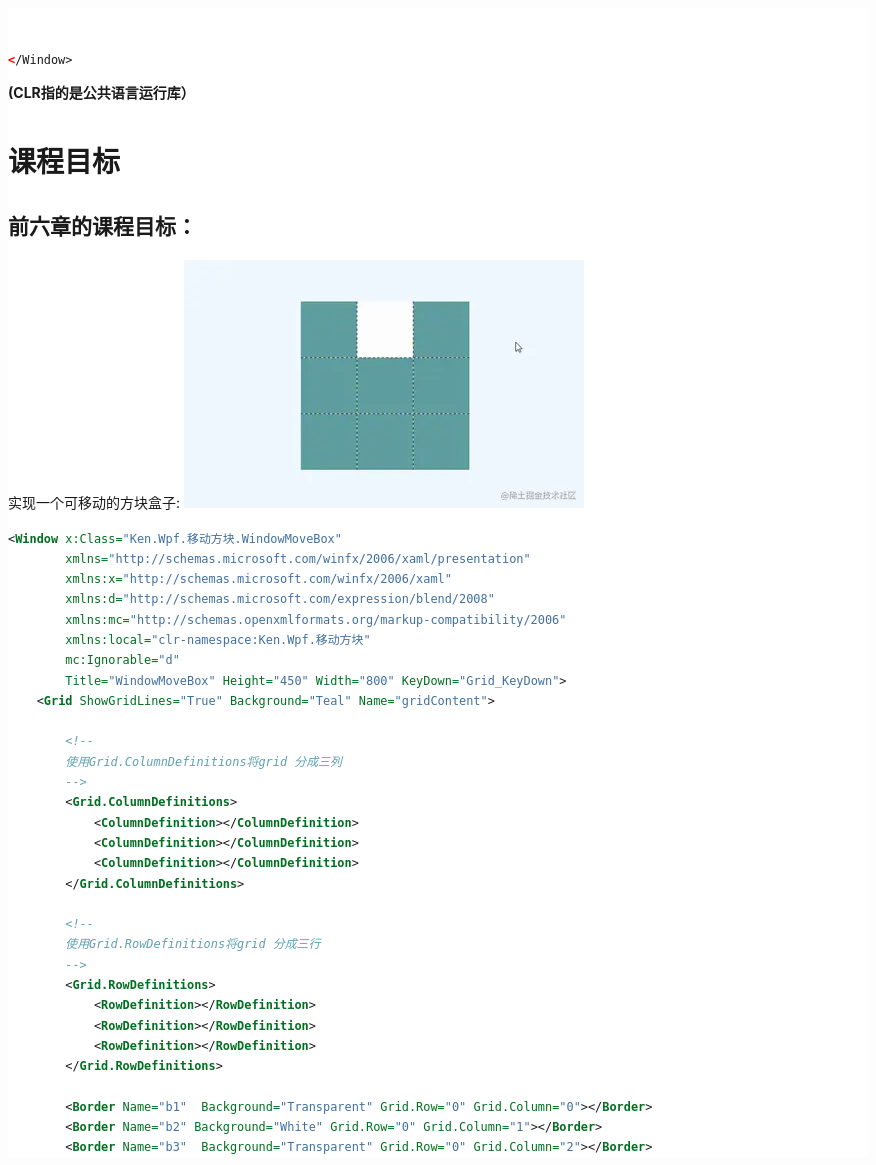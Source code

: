 ```xml
 

</Window>
```

**(CLR指的是公共语言运行库）**



# 课程目标



## 前六章的课程目标：

实现一个可移动的方块盒子:
![移动方块.gif](./assets/WPF入门/9674bf17fd674648a59688d3605651fctplv-k3u1fbpfcp-zoom-in-crop-mark1512000.webp)

```xml
<Window x:Class="Ken.Wpf.移动方块.WindowMoveBox"
        xmlns="http://schemas.microsoft.com/winfx/2006/xaml/presentation"
        xmlns:x="http://schemas.microsoft.com/winfx/2006/xaml"
        xmlns:d="http://schemas.microsoft.com/expression/blend/2008"
        xmlns:mc="http://schemas.openxmlformats.org/markup-compatibility/2006"
        xmlns:local="clr-namespace:Ken.Wpf.移动方块"
        mc:Ignorable="d"
        Title="WindowMoveBox" Height="450" Width="800" KeyDown="Grid_KeyDown">
    <Grid ShowGridLines="True" Background="Teal" Name="gridContent">

        <!--
        使用Grid.ColumnDefinitions将grid 分成三列
        -->
        <Grid.ColumnDefinitions>
            <ColumnDefinition></ColumnDefinition>
            <ColumnDefinition></ColumnDefinition>
            <ColumnDefinition></ColumnDefinition>
        </Grid.ColumnDefinitions>

        <!--
        使用Grid.RowDefinitions将grid 分成三行
        -->
        <Grid.RowDefinitions>
            <RowDefinition></RowDefinition>
            <RowDefinition></RowDefinition>
            <RowDefinition></RowDefinition>
        </Grid.RowDefinitions>

        <Border Name="b1"  Background="Transparent" Grid.Row="0" Grid.Column="0"></Border>
        <Border Name="b2" Background="White" Grid.Row="0" Grid.Column="1"></Border>
        <Border Name="b3"  Background="Transparent" Grid.Row="0" Grid.Column="2"></Border>

```